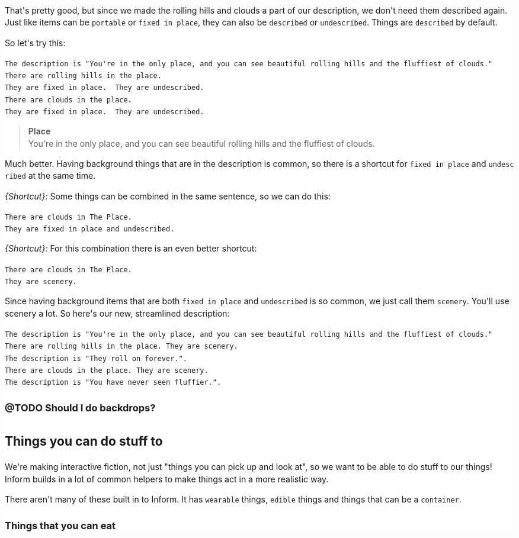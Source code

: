 That's pretty good, but since we made the rolling hills and clouds a part of our description, we don't need them described again.  Just like items can be `portable` or `fixed in place`, they can also be `described` or `undescribed`.  Things are `described` by default.

So let's try this:

```inform7
The description is "You're in the only place, and you can see beautiful rolling hills and the fluffiest of clouds."
There are rolling hills in the place.
They are fixed in place.  They are undescribed.
There are clouds in the place.
They are fixed in place.  They are undescribed.
```
>**Place**  
> You're in the only place, and you can see beautiful rolling hills and the fluffiest of clouds.  

Much better.  Having background things that are in the description is common, so there is a shortcut for `fixed in place` and `undescribed` at the same time.  

_{Shortcut}:_ Some things can be combined in the same sentence, so we can do this:

```inform7
There are clouds in The Place.
They are fixed in place and undescribed.
```
_{Shortcut}:_ For this combination there is an even better shortcut:

```inform7
There are clouds in The Place.
They are scenery.
```

Since having background items that are both `fixed in place` and `undescribed` is so common, we just call them `scenery`.  You'll use scenery a lot.  So here's our new, streamlined description:

```inform7
The description is "You're in the only place, and you can see beautiful rolling hills and the fluffiest of clouds."
There are rolling hills in the place. They are scenery.
The description is "They roll on forever.".
There are clouds in the place. They are scenery.
The description is "You have never seen fluffier.".
```
### @TODO Should I do backdrops?


## Things you can do stuff to

We're making interactive fiction, not just "things you can pick up and look at", so we want to be able to do stuff to our things!  Inform builds in a lot of common helpers to make things act in a more realistic way.  

There aren't many of these built in to Inform.  It has `wearable` things, `edible` things and things that can be a `container`.

### Things that you can eat
